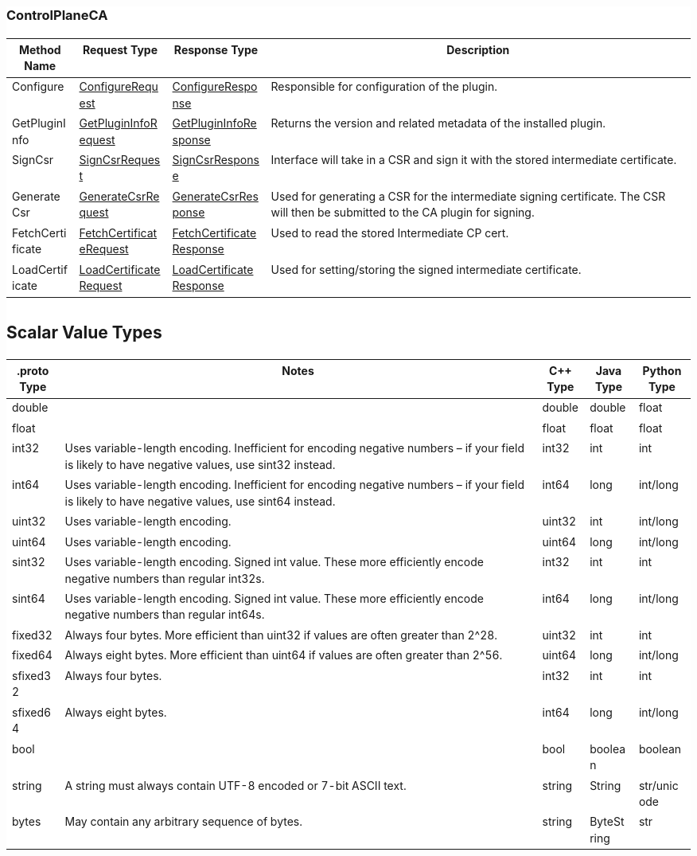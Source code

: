 <a name="proto.ControlPlaneCA"/>

### ControlPlaneCA

| Method Name | Request Type | Response Type | Description |
| ----------- | ------------ | ------------- | ------------|
| Configure | [ConfigureRequest](#proto.ConfigureRequest) | [ConfigureResponse](#proto.ConfigureResponse) | Responsible for configuration of the plugin. |
| GetPluginInfo | [GetPluginInfoRequest](#proto.GetPluginInfoRequest) | [GetPluginInfoResponse](#proto.GetPluginInfoResponse) | Returns the  version and related metadata of the installed plugin. |
| SignCsr | [SignCsrRequest](#proto.SignCsrRequest) | [SignCsrResponse](#proto.SignCsrResponse) | Interface will take in a CSR and sign it with the stored intermediate certificate. |
| GenerateCsr | [GenerateCsrRequest](#proto.GenerateCsrRequest) | [GenerateCsrResponse](#proto.GenerateCsrResponse) | Used for generating a CSR for the intermediate signing certificate. The CSR will then be submitted to the CA plugin for signing. |
| FetchCertificate | [FetchCertificateRequest](#proto.FetchCertificateRequest) | [FetchCertificateResponse](#proto.FetchCertificateResponse) | Used to read the stored Intermediate CP cert. |
| LoadCertificate | [LoadCertificateRequest](#proto.LoadCertificateRequest) | [LoadCertificateResponse](#proto.LoadCertificateResponse) | Used for setting/storing the signed intermediate certificate. |

<a name="scalar-value-types"/>

## Scalar Value Types

| .proto Type | Notes | C++ Type | Java Type | Python Type |
| ----------- | ----- | -------- | --------- | ----------- |
| <a name="double"/> double |  | double | double | float |
| <a name="float"/> float |  | float | float | float |
| <a name="int32"/> int32 | Uses variable-length encoding. Inefficient for encoding negative numbers – if your field is likely to have negative values, use sint32 instead. | int32 | int | int |
| <a name="int64"/> int64 | Uses variable-length encoding. Inefficient for encoding negative numbers – if your field is likely to have negative values, use sint64 instead. | int64 | long | int/long |
| <a name="uint32"/> uint32 | Uses variable-length encoding. | uint32 | int | int/long |
| <a name="uint64"/> uint64 | Uses variable-length encoding. | uint64 | long | int/long |
| <a name="sint32"/> sint32 | Uses variable-length encoding. Signed int value. These more efficiently encode negative numbers than regular int32s. | int32 | int | int |
| <a name="sint64"/> sint64 | Uses variable-length encoding. Signed int value. These more efficiently encode negative numbers than regular int64s. | int64 | long | int/long |
| <a name="fixed32"/> fixed32 | Always four bytes. More efficient than uint32 if values are often greater than 2^28. | uint32 | int | int |
| <a name="fixed64"/> fixed64 | Always eight bytes. More efficient than uint64 if values are often greater than 2^56. | uint64 | long | int/long |
| <a name="sfixed32"/> sfixed32 | Always four bytes. | int32 | int | int |
| <a name="sfixed64"/> sfixed64 | Always eight bytes. | int64 | long | int/long |
| <a name="bool"/> bool |  | bool | boolean | boolean |
| <a name="string"/> string | A string must always contain UTF-8 encoded or 7-bit ASCII text. | string | String | str/unicode |
| <a name="bytes"/> bytes | May contain any arbitrary sequence of bytes. | string | ByteString | str |
